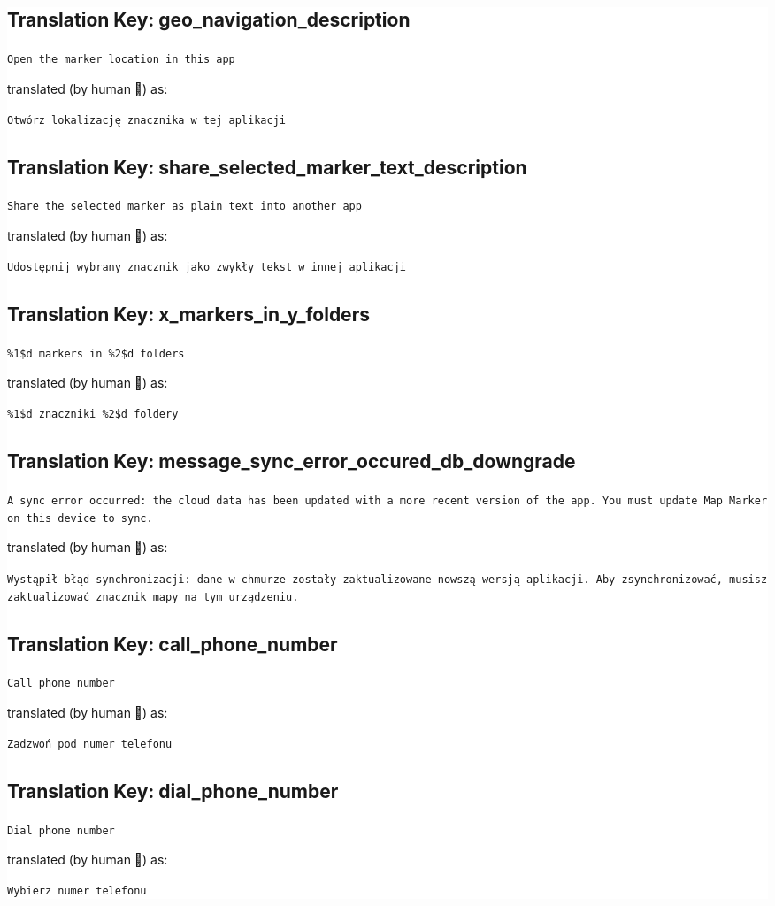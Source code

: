 
## Translation Key: geo_navigation_description
```
Open the marker location in this app
```
translated (by human 👀) as:
```
Otwórz lokalizację znacznika w tej aplikacji
```


## Translation Key: share_selected_marker_text_description
```
Share the selected marker as plain text into another app
```
translated (by human 👀) as:
```
Udostępnij wybrany znacznik jako zwykły tekst w innej aplikacji
```


## Translation Key: x_markers_in_y_folders
```
%1$d markers in %2$d folders
```
translated (by human 👀) as:
```
%1$d znaczniki %2$d foldery
```


## Translation Key: message_sync_error_occured_db_downgrade
```
A sync error occurred: the cloud data has been updated with a more recent version of the app. You must update Map Marker on this device to sync.
```
translated (by human 👀) as:
```
Wystąpił błąd synchronizacji: dane w chmurze zostały zaktualizowane nowszą wersją aplikacji. Aby zsynchronizować, musisz zaktualizować znacznik mapy na tym urządzeniu.
```


## Translation Key: call_phone_number
```
Call phone number
```
translated (by human 👀) as:
```
Zadzwoń pod numer telefonu
```


## Translation Key: dial_phone_number
```
Dial phone number
```
translated (by human 👀) as:
```
Wybierz numer telefonu
```
